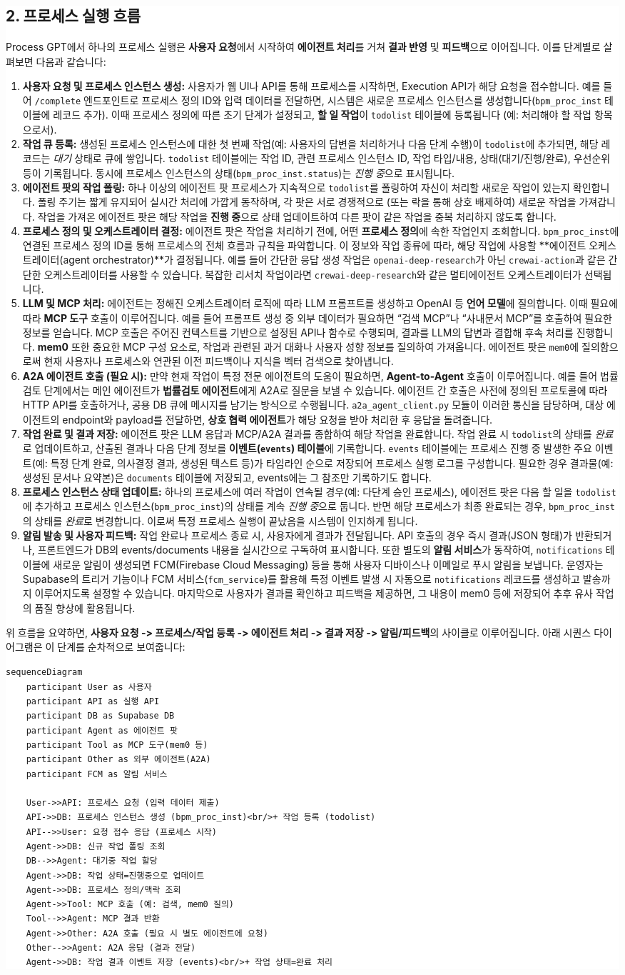 ## 2. 프로세스 실행 흐름

Process GPT에서 하나의 프로세스 실행은 **사용자 요청**에서 시작하여 **에이전트 처리**를 거쳐 **결과 반영** 및 **피드백**으로 이어집니다. 이를 단계별로 살펴보면 다음과 같습니다:

1. **사용자 요청 및 프로세스 인스턴스 생성:** 사용자가 웹 UI나 API를 통해 프로세스를 시작하면, Execution API가 해당 요청을 접수합니다. 예를 들어 `/complete` 엔드포인트로 프로세스 정의 ID와 입력 데이터를 전달하면, 시스템은 새로운 프로세스 인스턴스를 생성합니다(`bpm_proc_inst` 테이블에 레코드 추가). 이때 프로세스 정의에 따른 초기 단계가 설정되고, **할 일 작업**이 `todolist` 테이블에 등록됩니다 (예: 처리해야 할 작업 항목으로서).
2. **작업 큐 등록:** 생성된 프로세스 인스턴스에 대한 첫 번째 작업(예: 사용자의 답변을 처리하거나 다음 단계 수행)이 `todolist`에 추가되면, 해당 레코드는 *대기* 상태로 큐에 쌓입니다. `todolist` 테이블에는 작업 ID, 관련 프로세스 인스턴스 ID, 작업 타입/내용, 상태(대기/진행/완료), 우선순위 등이 기록됩니다. 동시에 프로세스 인스턴스의 상태(`bpm_proc_inst.status`)는 *진행 중*으로 표시됩니다.
3. **에이전트 팟의 작업 폴링:** 하나 이상의 에이전트 팟 프로세스가 지속적으로 `todolist`를 폴링하여 자신이 처리할 새로운 작업이 있는지 확인합니다. 폴링 주기는 짧게 유지되어 실시간 처리에 가깝게 동작하며, 각 팟은 서로 경쟁적으로 (또는 락을 통해 상호 배제하여) 새로운 작업을 가져갑니다. 작업을 가져온 에이전트 팟은 해당 작업을 **진행 중**으로 상태 업데이트하여 다른 팟이 같은 작업을 중복 처리하지 않도록 합니다.
4. **프로세스 정의 및 오케스트레이터 결정:** 에이전트 팟은 작업을 처리하기 전에, 어떤 **프로세스 정의**에 속한 작업인지 조회합니다. `bpm_proc_inst`에 연결된 프로세스 정의 ID를 통해 프로세스의 전체 흐름과 규칙을 파악합니다. 이 정보와 작업 종류에 따라, 해당 작업에 사용할 \*\*에이전트 오케스트레이터(agent orchestrator)\*\*가 결정됩니다. 예를 들어 간단한 응답 생성 작업은 `openai-deep-research`가 아닌 `crewai-action`과 같은 간단한 오케스트레이터를 사용할 수 있습니다. 복잡한 리서치 작업이라면 `crewai-deep-research`와 같은 멀티에이전트 오케스트레이터가 선택됩니다.
5. **LLM 및 MCP 처리:** 에이전트는 정해진 오케스트레이터 로직에 따라 LLM 프롬프트를 생성하고 OpenAI 등 **언어 모델**에 질의합니다. 이때 필요에 따라 **MCP 도구** 호출이 이루어집니다. 예를 들어 프롬프트 생성 중 외부 데이터가 필요하면 “검색 MCP”나 “사내문서 MCP”를 호출하여 필요한 정보를 얻습니다. MCP 호출은 주어진 컨텍스트를 기반으로 설정된 API나 함수로 수행되며, 결과를 LLM의 답변과 결합해 후속 처리를 진행합니다. **mem0** 또한 중요한 MCP 구성 요소로, 작업과 관련된 과거 대화나 사용자 성향 정보를 질의하여 가져옵니다. 에이전트 팟은 `mem0`에 질의함으로써 현재 사용자나 프로세스와 연관된 이전 피드백이나 지식을 벡터 검색으로 찾아냅니다.
6. **A2A 에이전트 호출 (필요 시):** 만약 현재 작업이 특정 전문 에이전트의 도움이 필요하면, **Agent-to-Agent** 호출이 이루어집니다. 예를 들어 법률 검토 단계에서는 메인 에이전트가 **법률검토 에이전트**에게 A2A로 질문을 보낼 수 있습니다. 에이전트 간 호출은 사전에 정의된 프로토콜에 따라 HTTP API를 호출하거나, 공용 DB 큐에 메시지를 남기는 방식으로 수행됩니다. `a2a_agent_client.py` 모듈이 이러한 통신을 담당하며, 대상 에이전트의 endpoint와 payload를 전달하면, **상호 협력 에이전트**가 해당 요청을 받아 처리한 후 응답을 돌려줍니다.
7. **작업 완료 및 결과 저장:** 에이전트 팟은 LLM 응답과 MCP/A2A 결과를 종합하여 해당 작업을 완료합니다. 작업 완료 시 `todolist`의 상태를 *완료*로 업데이트하고, 산출된 결과나 다음 단계 정보를 **이벤트(`events`) 테이블**에 기록합니다. `events` 테이블에는 프로세스 진행 중 발생한 주요 이벤트(예: 특정 단계 완료, 의사결정 결과, 생성된 텍스트 등)가 타임라인 순으로 저장되어 프로세스 실행 로그를 구성합니다. 필요한 경우 결과물(예: 생성된 문서나 요약본)은 `documents` 테이블에 저장되고, events에는 그 참조만 기록하기도 합니다.
8. **프로세스 인스턴스 상태 업데이트:** 하나의 프로세스에 여러 작업이 연속될 경우(예: 다단계 승인 프로세스), 에이전트 팟은 다음 할 일을 `todolist`에 추가하고 프로세스 인스턴스(`bpm_proc_inst`)의 상태를 계속 *진행 중*으로 둡니다. 반면 해당 프로세스가 최종 완료되는 경우, `bpm_proc_inst`의 상태를 *완료*로 변경합니다. 이로써 특정 프로세스 실행이 끝났음을 시스템이 인지하게 됩니다.
9. **알림 발송 및 사용자 피드백:** 작업 완료나 프로세스 종료 시, 사용자에게 결과가 전달됩니다. API 호출의 경우 즉시 결과(JSON 형태)가 반환되거나, 프론트엔드가 DB의 events/documents 내용을 실시간으로 구독하여 표시합니다. 또한 별도의 **알림 서비스**가 동작하여, `notifications` 테이블에 새로운 알림이 생성되면 FCM(Firebase Cloud Messaging) 등을 통해 사용자 디바이스나 이메일로 푸시 알림을 보냅니다. 운영자는 Supabase의 트리거 기능이나 FCM 서비스(`fcm_service`)를 활용해 특정 이벤트 발생 시 자동으로 `notifications` 레코드를 생성하고 발송까지 이루어지도록 설정할 수 있습니다. 마지막으로 사용자가 결과를 확인하고 피드백을 제공하면, 그 내용이 mem0 등에 저장되어 추후 유사 작업의 품질 향상에 활용됩니다.

위 흐름을 요약하면, **사용자 요청 -> 프로세스/작업 등록 -> 에이전트 처리 -> 결과 저장 -> 알림/피드백**의 사이클로 이루어집니다. 아래 시퀀스 다이어그램은 이 단계를 순차적으로 보여줍니다:

```mermaid
sequenceDiagram
    participant User as 사용자
    participant API as 실행 API
    participant DB as Supabase DB
    participant Agent as 에이전트 팟
    participant Tool as MCP 도구(mem0 등)
    participant Other as 외부 에이전트(A2A)
    participant FCM as 알림 서비스

    User->>API: 프로세스 요청 (입력 데이터 제출)
    API->>DB: 프로세스 인스턴스 생성 (bpm_proc_inst)<br/>+ 작업 등록 (todolist)
    API-->>User: 요청 접수 응답 (프로세스 시작)
    Agent->>DB: 신규 작업 폴링 조회
    DB-->>Agent: 대기중 작업 할당
    Agent->>DB: 작업 상태=진행중으로 업데이트
    Agent->>DB: 프로세스 정의/맥락 조회
    Agent->>Tool: MCP 호출 (예: 검색, mem0 질의)
    Tool-->>Agent: MCP 결과 반환
    Agent->>Other: A2A 호출 (필요 시 별도 에이전트에 요청)
    Other-->>Agent: A2A 응답 (결과 전달)
    Agent->>DB: 작업 결과 이벤트 저장 (events)<br/>+ 작업 상태=완료 처리
```